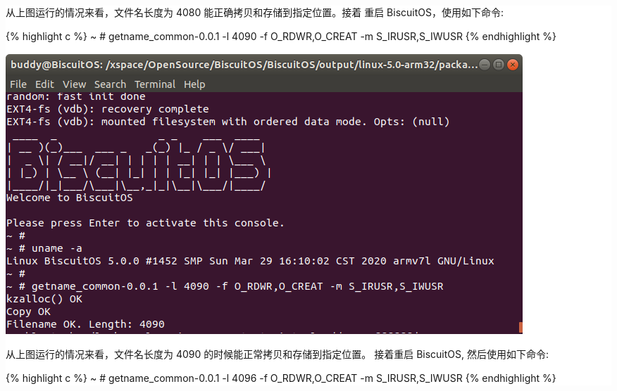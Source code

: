 从上图运行的情况来看，文件名长度为 4080 能正确拷贝和存储到指定位置。接着
重启 BiscuitOS，使用如下命令:

{% highlight c %}
~ # getname_common-0.0.1 -l 4090 -f O_RDWR,O_CREAT -m S_IRUSR,S_IWUSR
{% endhighlight %}

![](/assets/PDB/RPI/RPI000590.png)

从上图运行的情况来看，文件名长度为 4090 的时候能正常拷贝和存储到指定位置。
接着重启 BiscuitOS, 然后使用如下命令:

{% highlight c %}
~ # getname_common-0.0.1 -l 4096 -f O_RDWR,O_CREAT -m S_IRUSR,S_IWUSR
{% endhighlight %}
